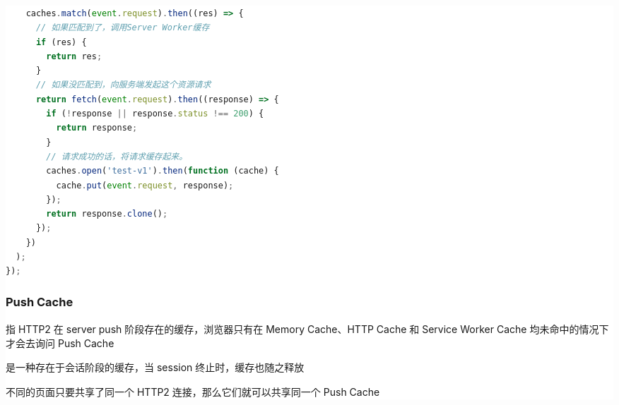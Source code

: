 ```js
    caches.match(event.request).then((res) => {
      // 如果匹配到了，调用Server Worker缓存
      if (res) {
        return res;
      }
      // 如果没匹配到，向服务端发起这个资源请求
      return fetch(event.request).then((response) => {
        if (!response || response.status !== 200) {
          return response;
        }
        // 请求成功的话，将请求缓存起来。
        caches.open('test-v1').then(function (cache) {
          cache.put(event.request, response);
        });
        return response.clone();
      });
    })
  );
});
```

### Push Cache

指 HTTP2 在 server push 阶段存在的缓存，浏览器只有在 Memory Cache、HTTP Cache 和 Service Worker Cache 均未命中的情况下才会去询问 Push Cache

是一种存在于会话阶段的缓存，当 session 终止时，缓存也随之释放

不同的页面只要共享了同一个 HTTP2 连接，那么它们就可以共享同一个 Push Cache
